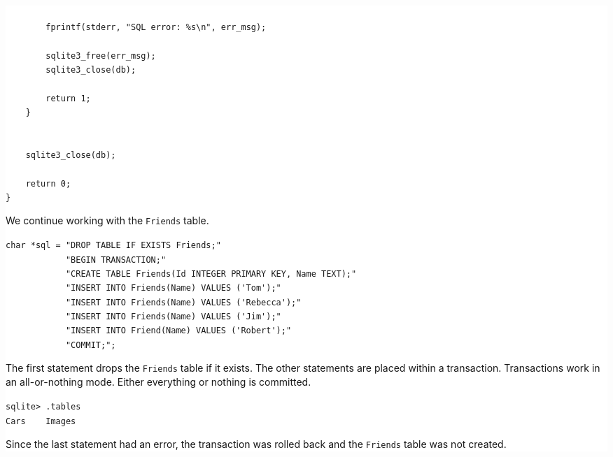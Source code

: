 ``` code
        
        fprintf(stderr, "SQL error: %s\n", err_msg);
        
        sqlite3_free(err_msg);        
        sqlite3_close(db);
        
        return 1;
    }
        
    
    sqlite3_close(db);
    
    return 0;
}
```

We continue working with the `Friends` table.

``` explanation
char *sql = "DROP TABLE IF EXISTS Friends;"
            "BEGIN TRANSACTION;" 
            "CREATE TABLE Friends(Id INTEGER PRIMARY KEY, Name TEXT);" 
            "INSERT INTO Friends(Name) VALUES ('Tom');" 
            "INSERT INTO Friends(Name) VALUES ('Rebecca');" 
            "INSERT INTO Friends(Name) VALUES ('Jim');" 
            "INSERT INTO Friend(Name) VALUES ('Robert');"
            "COMMIT;";
```

The first statement drops the `Friends` table if it exists. The other
statements are placed within a transaction. Transactions work in an
all-or-nothing mode. Either everything or nothing is committed.

``` compact
sqlite> .tables
Cars    Images
```

Since the last statement had an error, the transaction was rolled back
and the `Friends` table was not created.
